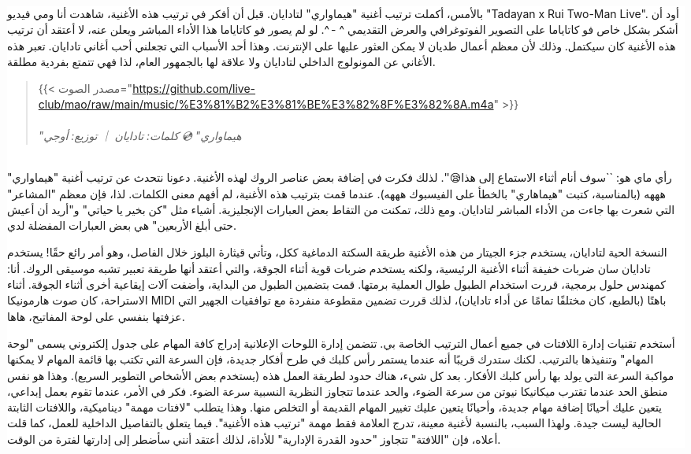 بالأمس، أكملت ترتيب أغنية "هيماواري" لتادايان. قبل أن أفكر في ترتيب هذه الأغنية، شاهدت أنا ومي فيديو "Tadayan x Rui Two-Man Live". أود أن أشكر بشكل خاص فو كاتاياما على التصوير الفوتوغرافي والعرض التقديمي ^ - ^. لو لم يصور فو كاتاياما هذا الأداء المباشر ويعلن عنه، لا أعتقد أن ترتيب هذه الأغنية كان سيكتمل. وذلك لأن معظم أعمال طديان لا يمكن العثور عليها على الإنترنت. وهذا أحد الأسباب التي تجعلني أحب أغاني تادايان. تعبر هذه الأغاني عن المونولوج الداخلي لتادايان ولا علاقة لها بالجمهور العام، لذا فهي تتمتع بفردية مطلقة.   
   
>{{< مصدر الصوت="https://github.com/live-club/mao/raw/main/music/%E3%81%B2%E3%81%BE%E3%82%8F%E3%82%8A.m4a" >}} 
>###### "هيماواري" 💿 كلمات: تادايان ｜ توزيع: أوجي   
   
رأي ماي هو: ``سوف أنام أثناء الاستماع إلى هذا😪''. لذلك فكرت في إضافة بعض عناصر الروك لهذه الأغنية. دعونا نتحدث عن ترتيب أغنية "هيماواري" هههه (بالمناسبة، كتبت "هيماهاري" بالخطأ على الفيسبوك هههه). عندما قمت بترتيب هذه الأغنية، لم أفهم معنى الكلمات. لذا، فإن معظم "المشاعر" التي شعرت بها جاءت من الأداء المباشر لتادايان. ومع ذلك، تمكنت من التقاط بعض العبارات الإنجليزية. أشياء مثل "كن بخير يا حياتي" و"أريد أن أعيش حتى أبلغ الأربعين" هي بعض العبارات المفضلة لدي.   
   
النسخة الحية لتادايان، يستخدم جزء الجيتار من هذه الأغنية طريقة السكتة الدماغية ككل، وتأتي قيثارة البلوز خلال الفاصل، وهو أمر رائع حقًا! يستخدم تادايان سان ضربات خفيفة أثناء الأغنية الرئيسية، ولكنه يستخدم ضربات قوية أثناء الجوقة، والتي أعتقد أنها طريقة تعبير تشبه موسيقى الروك. أنا: كمهندس حلول برمجية، قررت استخدام الطبول طوال العملية برمتها. قمت بتضمين الطبول من البداية، وأضفت آلات إيقاعية أخرى أثناء الجوقة. أثناء الاستراحة، كان صوت هارمونيكا MIDI باهتًا (بالطبع، كان مختلفًا تمامًا عن أداء تادايان)، لذلك قررت تضمين مقطوعة منفردة مع توافقيات الجهير التي عزفتها بنفسي على لوحة المفاتيح، هاها.   
    
أستخدم تقنيات إدارة اللافتات في جميع أعمال الترتيب الخاصة بي. تتضمن إدارة اللوحات الإعلانية إدراج كافة المهام على جدول إلكتروني يسمى "لوحة المهام" وتنفيذها بالترتيب. لكنك ستدرك قريبًا أنه عندما يستمر رأس كلبك في طرح أفكار جديدة، فإن السرعة التي تكتب بها قائمة المهام لا يمكنها مواكبة السرعة التي يولد بها رأس كلبك الأفكار. بعد كل شيء، هناك حدود لطريقة العمل هذه (يستخدم بعض الأشخاص التطوير السريع). وهذا هو نفس منطق الحد عندما تقترب ميكانيكا نيوتن من سرعة الضوء، والحد عندما تتجاوز النظرية النسبية سرعة الضوء. فكر في الأمر، عندما تقوم بعمل إبداعي، يتعين عليك أحيانًا إضافة مهام جديدة، وأحيانًا يتعين عليك تغيير المهام القديمة أو التخلص منها. وهذا يتطلب "لافتات مهمة" ديناميكية، واللافتات الثابتة الحالية ليست جيدة. ولهذا السبب، بالنسبة لأغنية معينة، تدرج العلامة فقط مهمة "ترتيب هذه الأغنية". فيما يتعلق بالتفاصيل الداخلية للعمل، كما قلت أعلاه، فإن "اللافتة" تتجاوز "حدود القدرة الإدارية" للأداة، لذلك أعتقد أنني سأضطر إلى إدارتها لفترة من الوقت.   
   
